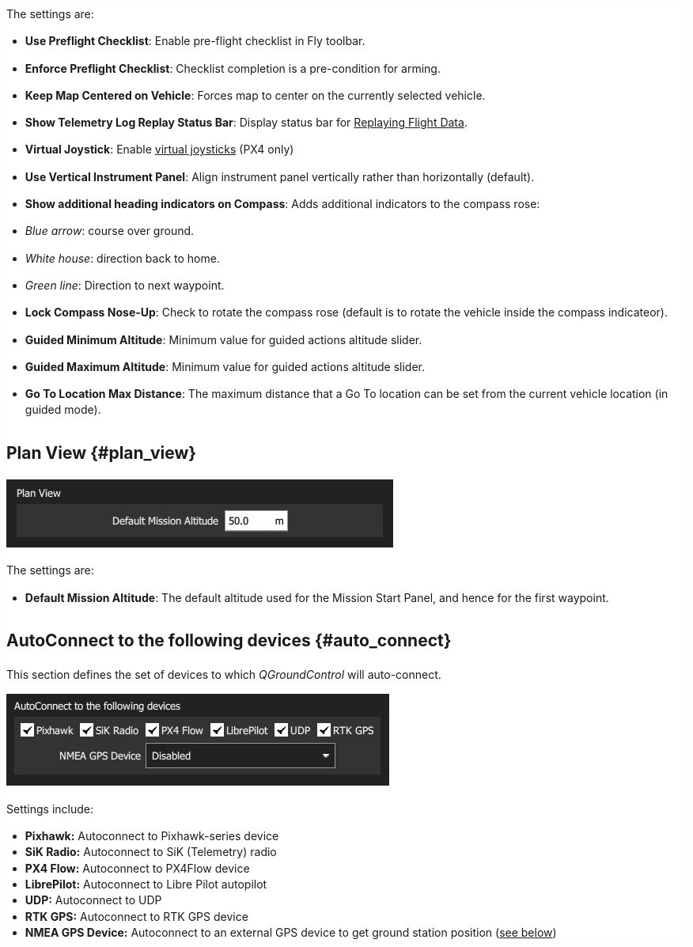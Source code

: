 The settings are:

- **Use Preflight Checklist**: Enable pre-flight checklist in Fly toolbar.
- **Enforce Preflight Checklist**: Checklist completion is a pre-condition for arming.
- **Keep Map Centered on Vehicle**: Forces map to center on the currently selected vehicle.
- **Show Telemetry Log Replay Status Bar**: Display status bar for [Replaying Flight Data](../FlyView/replay_flight_data.md).
- **Virtual Joystick**: Enable [virtual joysticks](../SettingsView/VirtualJoystick.md) (PX4 only)
- **Use Vertical Instrument Panel**: Align instrument panel vertically rather than horizontally (default).
- **Show additional heading indicators on Compass**: Adds additional indicators to the compass rose:
- _Blue arrow_: course over ground.
- _White house_: direction back to home.
- _Green line_: Direction to next waypoint.

- **Lock Compass Nose-Up**: Check to rotate the compass rose (default is to rotate the vehicle inside the compass indicateor).
- **Guided Minimum Altitude**: Minimum value for guided actions altitude slider.
- **Guided Maximum Altitude**: Minimum value for guided actions altitude slider.
- **Go To Location Max Distance**: The maximum distance that a Go To location can be set from the current vehicle location (in guided mode).

## Plan View {#plan_view}

![Plan View Settings](../../../assets/settings/general/plan_view.jpg)

The settings are:

- **Default Mission Altitude**: The default altitude used for the Mission Start Panel, and hence for the first waypoint.

## AutoConnect to the following devices {#auto_connect}

This section defines the set of devices to which _QGroundControl_ will auto-connect.

![Device autoconnect settings](../../../assets/settings/general/autoconnect_devices.jpg)

Settings include:

- **Pixhawk:** Autoconnect to Pixhawk-series device
- **SiK Radio:** Autoconnect to SiK (Telemetry) radio
- **PX4 Flow:** Autoconnect to PX4Flow device
- **LibrePilot:** Autoconnect to Libre Pilot autopilot
- **UDP:** Autoconnect to UDP
- **RTK GPS:** Autoconnect to RTK GPS device
- **NMEA GPS Device:** Autoconnect to an external GPS device to get ground station position ([see below](#nmea_gps))
